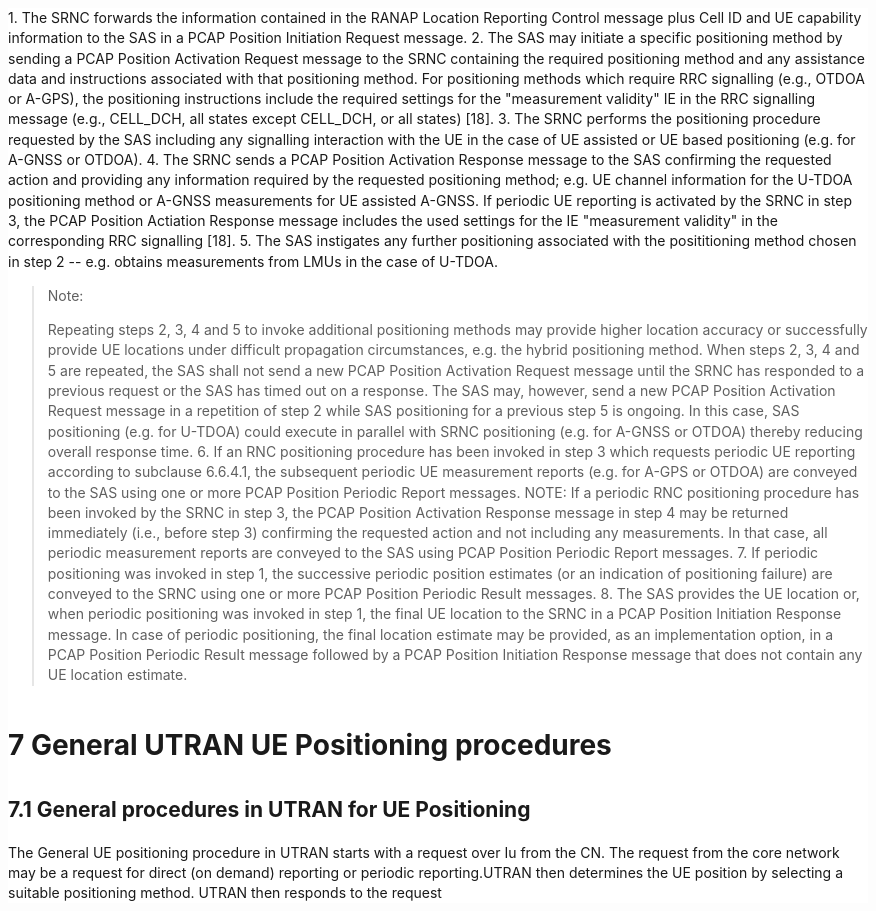 1\. The SRNC forwards the information contained in the RANAP Location
Reporting Control message plus Cell ID and UE capability information to the
SAS in a PCAP Position Initiation Request message.
2\. The SAS may initiate a specific positioning method by sending a PCAP
Position Activation Request message to the SRNC containing the required
positioning method and any assistance data and instructions associated with
that positioning method. For positioning methods which require RRC signalling
(e.g., OTDOA or A-GPS), the positioning instructions include the required
settings for the \"measurement validity\" IE in the RRC signalling message
(e.g., CELL_DCH, all states except CELL_DCH, or all states) [18].
3\. The SRNC performs the positioning procedure requested by the SAS including
any signalling interaction with the UE in the case of UE assisted or UE based
positioning (e.g. for A-GNSS or OTDOA).
4\. The SRNC sends a PCAP Position Activation Response message to the SAS
confirming the requested action and providing any information required by the
requested positioning method; e.g. UE channel information for the U-TDOA
positioning method or A-GNSS measurements for UE assisted A-GNSS. If periodic
UE reporting is activated by the SRNC in step 3, the PCAP Position Actiation
Response message includes the used settings for the IE \"measurement
validity\" in the corresponding RRC signalling [18].
5\. The SAS instigates any further positioning associated with the
posititioning method chosen in step 2 -- e.g. obtains measurements from LMUs
in the case of U-TDOA.
> Note:
>
> Repeating steps 2, 3, 4 and 5 to invoke additional positioning methods may
> provide higher location accuracy or successfully provide UE locations under
> difficult propagation circumstances, e.g. the hybrid positioning method.
> When steps 2, 3, 4 and 5 are repeated, the SAS shall not send a new PCAP
> Position Activation Request message until the SRNC has responded to a
> previous request or the SAS has timed out on a response. The SAS may,
> however, send a new PCAP Position Activation Request message in a repetition
> of step 2 while SAS positioning for a previous step 5 is ongoing. In this
> case, SAS positioning (e.g. for U-TDOA) could execute in parallel with SRNC
> positioning (e.g. for A-GNSS or OTDOA) thereby reducing overall response
> time.
6\. If an RNC positioning procedure has been invoked in step 3 which requests
periodic UE reporting according to subclause 6.6.4.1, the subsequent periodic
UE measurement reports (e.g. for A-GPS or OTDOA) are conveyed to the SAS using
one or more PCAP Position Periodic Report messages.
> NOTE: If a periodic RNC positioning procedure has been invoked by the SRNC
> in step 3, the PCAP Position Activation Response message in step 4 may be
> returned immediately (i.e., before step 3) confirming the requested action
> and not including any measurements. In that case, all periodic measurement
> reports are conveyed to the SAS using PCAP Position Periodic Report
> messages.
7\. If periodic positioning was invoked in step 1, the successive periodic
position estimates (or an indication of positioning failure) are conveyed to
the SRNC using one or more PCAP Position Periodic Result messages.
> 8\. The SAS provides the UE location or, when periodic positioning was
> invoked in step 1, the final UE location to the SRNC in a PCAP Position
> Initiation Response message. In case of periodic positioning, the final
> location estimate may be provided, as an implementation option, in a PCAP
> Position Periodic Result message followed by a PCAP Position Initiation
> Response message that does not contain any UE location estimate.
# 7 General UTRAN UE Positioning procedures
## 7.1 General procedures in UTRAN for UE Positioning
The General UE positioning procedure in UTRAN starts with a request over Iu
from the CN. The request from the core network may be a request for direct (on
demand) reporting or periodic reporting.UTRAN then determines the UE position
by selecting a suitable positioning method. UTRAN then responds to the request
